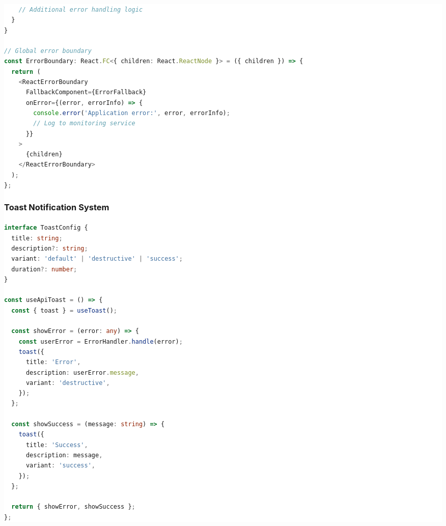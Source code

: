 ```typescript
    // Additional error handling logic
  }
}

// Global error boundary
const ErrorBoundary: React.FC<{ children: React.ReactNode }> = ({ children }) => {
  return (
    <ReactErrorBoundary
      FallbackComponent={ErrorFallback}
      onError={(error, errorInfo) => {
        console.error('Application error:', error, errorInfo);
        // Log to monitoring service
      }}
    >
      {children}
    </ReactErrorBoundary>
  );
};
```

### Toast Notification System

```typescript
interface ToastConfig {
  title: string;
  description?: string;
  variant: 'default' | 'destructive' | 'success';
  duration?: number;
}

const useApiToast = () => {
  const { toast } = useToast();
  
  const showError = (error: any) => {
    const userError = ErrorHandler.handle(error);
    toast({
      title: 'Error',
      description: userError.message,
      variant: 'destructive',
    });
  };
  
  const showSuccess = (message: string) => {
    toast({
      title: 'Success',
      description: message,
      variant: 'success',
    });
  };
  
  return { showError, showSuccess };
};
```
